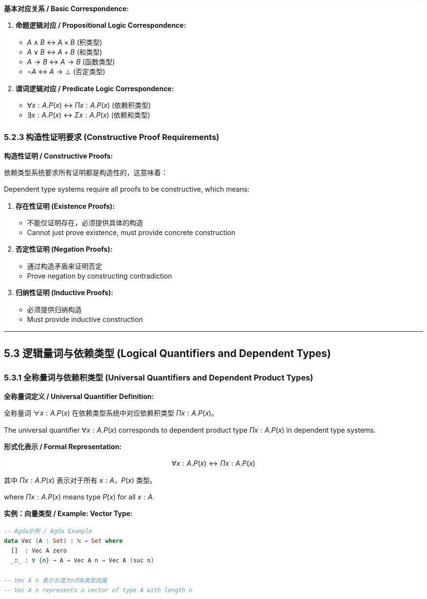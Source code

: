 **基本对应关系 / Basic Correspondence:**

1. **命题逻辑对应 / Propositional Logic Correspondence:**
   - $A \land B$ ↔ $A \times B$ (积类型)
   - $A \lor B$ ↔ $A + B$ (和类型)
   - $A \rightarrow B$ ↔ $A \rightarrow B$ (函数类型)
   - $\neg A$ ↔ $A \rightarrow \bot$ (否定类型)

2. **谓词逻辑对应 / Predicate Logic Correspondence:**
   - $\forall x:A. P(x)$ ↔ $\Pi x:A. P(x)$ (依赖积类型)
   - $\exists x:A. P(x)$ ↔ $\Sigma x:A. P(x)$ (依赖和类型)

### 5.2.3 构造性证明要求 (Constructive Proof Requirements)

**构造性证明 / Constructive Proofs:**

依赖类型系统要求所有证明都是构造性的，这意味着：

Dependent type systems require all proofs to be constructive, which means:

1. **存在性证明 (Existence Proofs):**
   - 不能仅证明存在，必须提供具体的构造
   - Cannot just prove existence, must provide concrete construction

2. **否定性证明 (Negation Proofs):**
   - 通过构造矛盾来证明否定
   - Prove negation by constructing contradiction

3. **归纳性证明 (Inductive Proofs):**
   - 必须提供归纳构造
   - Must provide inductive construction

---

## 5.3 逻辑量词与依赖类型 (Logical Quantifiers and Dependent Types)

### 5.3.1 全称量词与依赖积类型 (Universal Quantifiers and Dependent Product Types)

**全称量词定义 / Universal Quantifier Definition:**

全称量词 $\forall x:A. P(x)$ 在依赖类型系统中对应依赖积类型 $\Pi x:A. P(x)$。

The universal quantifier $\forall x:A. P(x)$ corresponds to dependent product type $\Pi x:A. P(x)$ in dependent type systems.

**形式化表示 / Formal Representation:**

$$\forall x:A. P(x) \leftrightarrow \Pi x:A. P(x)$$

其中 $\Pi x:A. P(x)$ 表示对于所有 $x:A$，$P(x)$ 类型。

where $\Pi x:A. P(x)$ means type $P(x)$ for all $x:A$.

**实例：向量类型 / Example: Vector Type:**

```agda
-- Agda示例 / Agda Example
data Vec (A : Set) : ℕ → Set where
  []  : Vec A zero
  _∷_ : ∀ {n} → A → Vec A n → Vec A (suc n)

-- Vec A n 表示长度为n的A类型向量
-- Vec A n represents a vector of type A with length n
```
